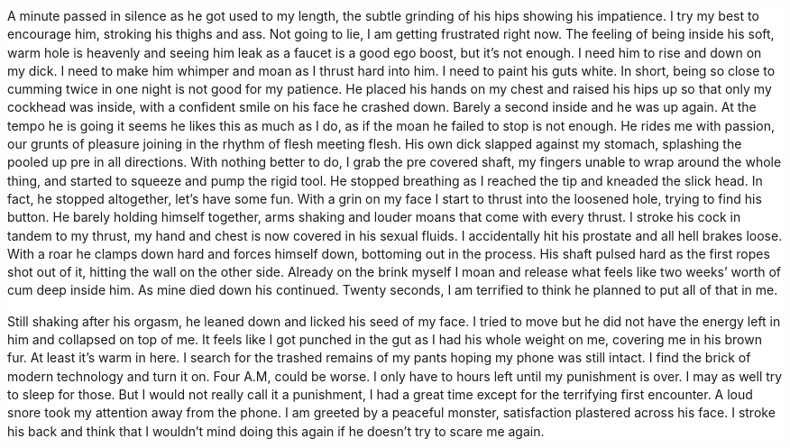 A minute passed in silence as he got used to my length, the subtle grinding of his hips showing his impatience. I try my best to encourage him, stroking his thighs and ass. Not going to lie, I am getting frustrated right now. The feeling of being inside his soft, warm hole is heavenly and seeing him leak as a faucet is a good ego boost, but it’s not enough. I need him to rise and down on my dick. I need to make him whimper and moan as I thrust hard into him. I need to paint his guts white. In short, being so close to cumming twice in one night is not good for my patience. He placed his hands on my chest and raised his hips up so that only my cockhead was inside, with a confident smile on his face he crashed down. Barely a second inside and he was up again. At the tempo he is going it seems he likes this as much as I do, as if the moan he failed to stop is not enough. He rides me with passion, our grunts of pleasure joining in the rhythm of flesh meeting flesh. His own dick slapped against my stomach, splashing the pooled up pre in all directions. With nothing better to do, I grab the pre covered shaft, my fingers unable to wrap around the whole thing, and started to squeeze and pump the rigid tool. He stopped breathing as I reached the tip and kneaded the slick head. In fact, he stopped altogether, let’s have some fun. With a grin on my face I start to thrust into the loosened hole, trying to find his button. He barely holding himself together, arms shaking and louder moans that come with every thrust. I stroke his cock in tandem to my thrust, my hand and chest is now covered in his sexual fluids. I accidentally hit his prostate and all hell brakes loose. With a roar he clamps down hard and forces himself down, bottoming out in the process. His shaft pulsed hard as the first ropes shot out of it, hitting the wall on the other side. Already on the brink myself I moan and release what feels like two weeks’ worth of cum deep inside him. As mine died down his continued. Twenty seconds, I am terrified to think he planned to put all of that in me. 

Still shaking after his orgasm, he leaned down and licked his seed of my face. I tried to move but he did not have the energy left in him and collapsed on top of me. It feels like I got punched in the gut as I had his whole weight on me, covering me in his brown fur. At least it’s warm in here. I search for the trashed remains of my pants hoping my phone was still intact. I find the brick of modern technology and turn it on. Four A.M, could be worse. I only have to hours left until my punishment is over. I may as well try to sleep for those. But I would not really call it a punishment, I had a great time except for the terrifying first encounter. A loud snore took my attention away from the phone. I am greeted by a peaceful monster, satisfaction plastered across his face. I stroke his back and think that I wouldn’t mind doing this again if he doesn’t try to scare me again.
